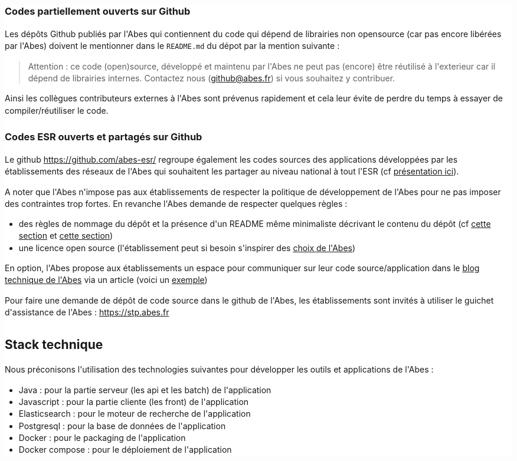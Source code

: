 
### Codes partiellement ouverts sur Github

Les dépôts Github publiés par l'Abes qui contiennent du code qui dépend de librairies non opensource (car pas encore libérées par l'Abes) doivent le mentionner dans le `README.md` du dépot par la mention suivante :
> Attention : ce code (open)source, développé et maintenu par l'Abes ne peut pas (encore) être réutilisé à l'exterieur car il dépend de librairies internes. Contactez nous (github@abes.fr) si vous souhaitez y contribuer.

Ainsi les collègues contributeurs externes à l'Abes sont prévenus rapidement et cela leur évite de perdre du temps à essayer de compiler/réutiliser le code.

### Codes ESR ouverts et partagés sur Github

Le github https://github.com/abes-esr/ regroupe également les codes sources des applications développées par les établissements des réseaux de l'Abes qui souhaitent les partager au niveau national à tout l'ESR (cf [présentation ici](https://punktokomo.abes.fr/2019/06/18/une-politique-informatique-ouverte-pour-labes/)).

A noter que l'Abes n'impose pas aux établissements de respecter la politique de développement de l'Abes pour ne pas imposer des contraintes trop fortes. En revanche l'Abes demande de respecter quelques règles :
- des règles de nommage du dépôt et la présence d'un README même minimaliste décrivant le contenu du dépôt (cf [cette section](https://politique-developpement.abes.fr/docs/Architecture%20des%20projets#nom-dun-projetapplication) et [cette section](https://politique-developpement.abes.fr/docs/Gestion%20du%20code%20source#cr%C3%A9ation-et-configuration-dun-nouveau-d%C3%A9p%C3%B4t))
- une licence open source (l'établissement peut si besoin s'inspirer des [choix de l'Abes](https://politique-developpement.abes.fr/docs/Gestion%20du%20code%20source#licences))

En option, l'Abes propose aux établissements un espace pour communiquer sur leur code source/application dans le [blog technique de l'Abes](https://punktokomo.abes.fr/) via un article (voici un [exemple](https://punktokomo.abes.fr/2019/10/08/sudoctoolkit-une-application-pour-faciliter-lutilisation-des-web-services-de-labes/))

Pour faire une demande de dépôt de code source dans le github de l'Abes, les établissements sont invités à utiliser le guichet d'assistance de l'Abes : https://stp.abes.fr











## Stack technique

Nous préconisons l'utilisation des technologies suivantes pour développer les outils et applications de l'Abes :
- Java : pour la partie serveur (les api et les batch) de l'application
- Javascript : pour la partie cliente (les front) de l'application
- Elasticsearch : pour le moteur de recherche de l'application
- Postgresql : pour la base de données de l'application
- Docker : pour le packaging de l'application
- Docker compose : pour le déploiement de l'application

